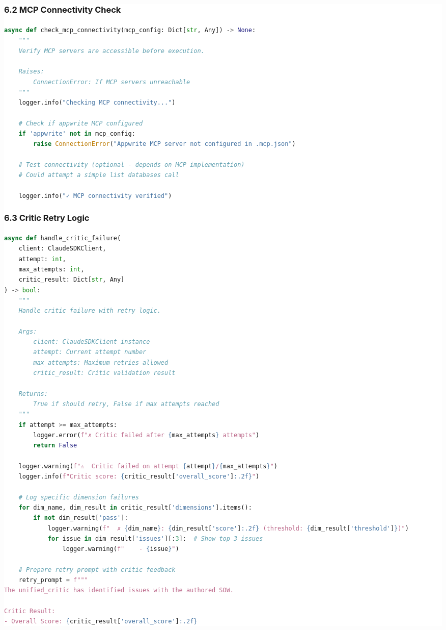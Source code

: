 ### 6.2 MCP Connectivity Check

```python
async def check_mcp_connectivity(mcp_config: Dict[str, Any]) -> None:
    """
    Verify MCP servers are accessible before execution.

    Raises:
        ConnectionError: If MCP servers unreachable
    """
    logger.info("Checking MCP connectivity...")

    # Check if appwrite MCP configured
    if 'appwrite' not in mcp_config:
        raise ConnectionError("Appwrite MCP server not configured in .mcp.json")

    # Test connectivity (optional - depends on MCP implementation)
    # Could attempt a simple list databases call

    logger.info("✓ MCP connectivity verified")
```

### 6.3 Critic Retry Logic

```python
async def handle_critic_failure(
    client: ClaudeSDKClient,
    attempt: int,
    max_attempts: int,
    critic_result: Dict[str, Any]
) -> bool:
    """
    Handle critic failure with retry logic.

    Args:
        client: ClaudeSDKClient instance
        attempt: Current attempt number
        max_attempts: Maximum retries allowed
        critic_result: Critic validation result

    Returns:
        True if should retry, False if max attempts reached
    """
    if attempt >= max_attempts:
        logger.error(f"✗ Critic failed after {max_attempts} attempts")
        return False

    logger.warning(f"⚠️  Critic failed on attempt {attempt}/{max_attempts}")
    logger.info(f"Critic score: {critic_result['overall_score']:.2f}")

    # Log specific dimension failures
    for dim_name, dim_result in critic_result['dimensions'].items():
        if not dim_result['pass']:
            logger.warning(f"  ✗ {dim_name}: {dim_result['score']:.2f} (threshold: {dim_result['threshold']})")
            for issue in dim_result['issues'][:3]:  # Show top 3 issues
                logger.warning(f"    - {issue}")

    # Prepare retry prompt with critic feedback
    retry_prompt = f"""
The unified_critic has identified issues with the authored SOW.

Critic Result:
- Overall Score: {critic_result['overall_score']:.2f}
```